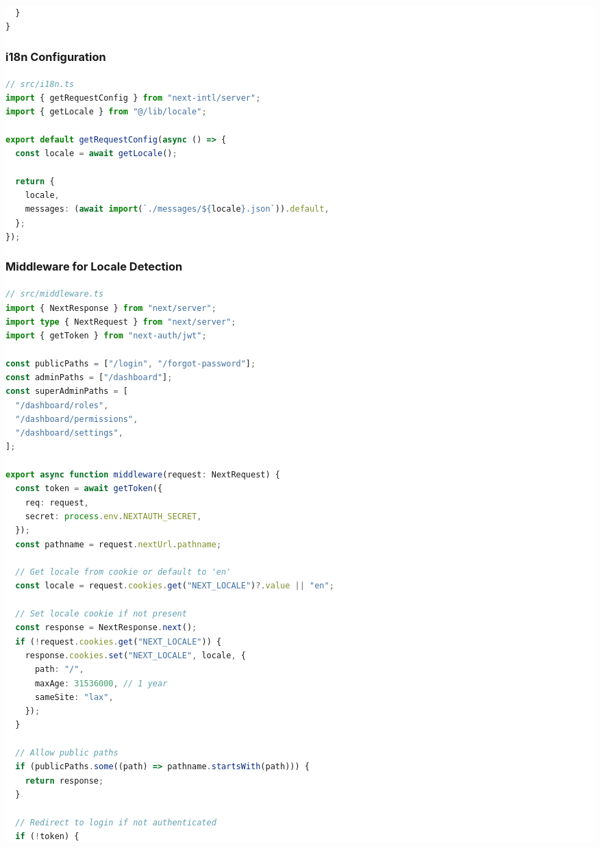 ```typescript
  }
}
```

### i18n Configuration

```typescript
// src/i18n.ts
import { getRequestConfig } from "next-intl/server";
import { getLocale } from "@/lib/locale";

export default getRequestConfig(async () => {
  const locale = await getLocale();

  return {
    locale,
    messages: (await import(`./messages/${locale}.json`)).default,
  };
});
```

### Middleware for Locale Detection

```typescript
// src/middleware.ts
import { NextResponse } from "next/server";
import type { NextRequest } from "next/server";
import { getToken } from "next-auth/jwt";

const publicPaths = ["/login", "/forgot-password"];
const adminPaths = ["/dashboard"];
const superAdminPaths = [
  "/dashboard/roles",
  "/dashboard/permissions",
  "/dashboard/settings",
];

export async function middleware(request: NextRequest) {
  const token = await getToken({
    req: request,
    secret: process.env.NEXTAUTH_SECRET,
  });
  const pathname = request.nextUrl.pathname;

  // Get locale from cookie or default to 'en'
  const locale = request.cookies.get("NEXT_LOCALE")?.value || "en";

  // Set locale cookie if not present
  const response = NextResponse.next();
  if (!request.cookies.get("NEXT_LOCALE")) {
    response.cookies.set("NEXT_LOCALE", locale, {
      path: "/",
      maxAge: 31536000, // 1 year
      sameSite: "lax",
    });
  }

  // Allow public paths
  if (publicPaths.some((path) => pathname.startsWith(path))) {
    return response;
  }

  // Redirect to login if not authenticated
  if (!token) {
```